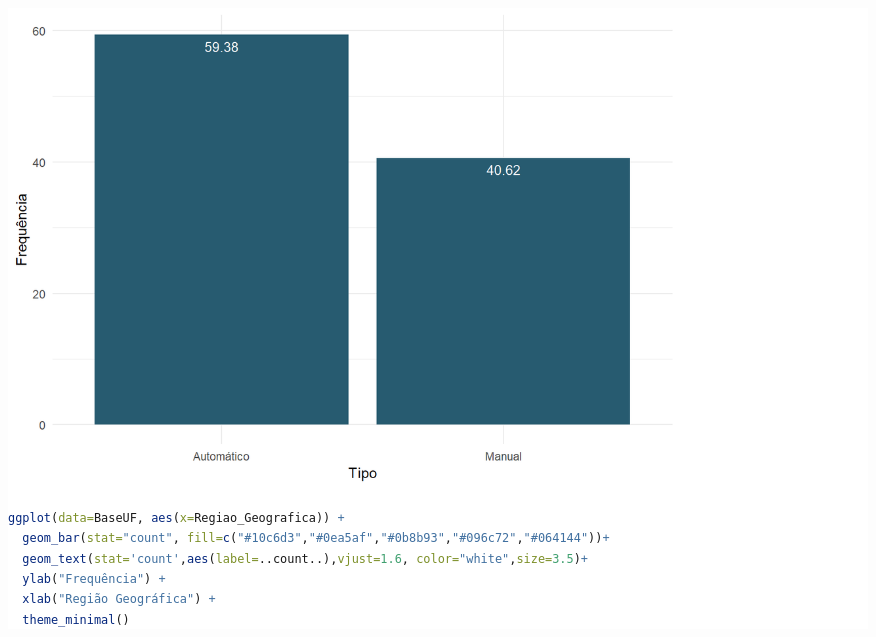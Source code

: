 <img src="02-barras_files/figure-html/barrasggplot2-2.png" width="672" />

```r
ggplot(data=BaseUF, aes(x=Regiao_Geografica)) +
  geom_bar(stat="count", fill=c("#10c6d3","#0ea5af","#0b8b93","#096c72","#064144"))+
  geom_text(stat='count',aes(label=..count..),vjust=1.6, color="white",size=3.5)+
  ylab("Frequência") +
  xlab("Região Geográfica") +
  theme_minimal()
```
